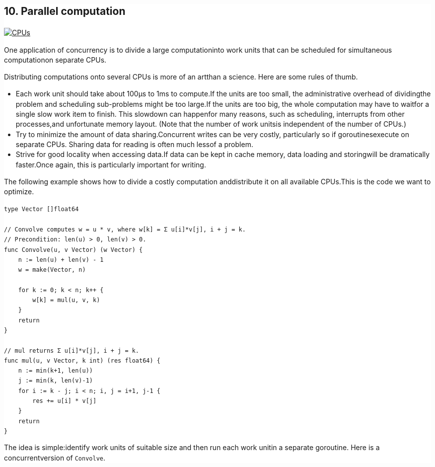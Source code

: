 ## 10. Parallel computation

  [    ![CPUs](https://www.nada.kth.se/%7Esnilsson/concurrency/cpus.jpg)  ](http://www.flickr.com/photos/somegeekintn/4819945812//)

One application of concurrency is to divide a large computationinto work units that can be scheduled for simultaneous computationon separate CPUs.

Distributing computations onto several CPUs is more of an artthan a science. Here are some rules of thumb.

- Each work unit should take about 100μs to 1ms to compute.If the units are too small, the administrative overhead of dividingthe problem and scheduling sub-problems might be too large.If the units are too big, the whole computation may have to waitfor a single slow work item to finish. This slowdown can happenfor many reasons, such as scheduling, interrupts from other processes,and unfortunate memory layout. (Note that the number of work unitsis independent of the number of CPUs.)
- Try to minimize the amount of data sharing.Concurrent writes can be very costly, particularly so if goroutinesexecute on separate CPUs. Sharing data for reading is often much lessof a problem.
- Strive for good locality when accessing data.If data can be kept in cache memory, data loading and storingwill be dramatically faster.Once again, this is particularly important for writing.

The following example shows how to divide a costly computation anddistribute it on all available CPUs.This is the code we want to optimize.

```
type Vector []float64

// Convolve computes w = u * v, where w[k] = Σ u[i]*v[j], i + j = k.
// Precondition: len(u) > 0, len(v) > 0.
func Convolve(u, v Vector) (w Vector) {
    n := len(u) + len(v) - 1
    w = make(Vector, n)

    for k := 0; k < n; k++ {
        w[k] = mul(u, v, k)
    }
    return
}

// mul returns Σ u[i]*v[j], i + j = k.
func mul(u, v Vector, k int) (res float64) {
    n := min(k+1, len(u))
    j := min(k, len(v)-1)
    for i := k - j; i < n; i, j = i+1, j-1 {
        res += u[i] * v[j]
    }
    return
}

```

The idea is simple:identify work units of suitable size and then run each work unitin a separate goroutine. Here is a concurrentversion of `Convolve`.
